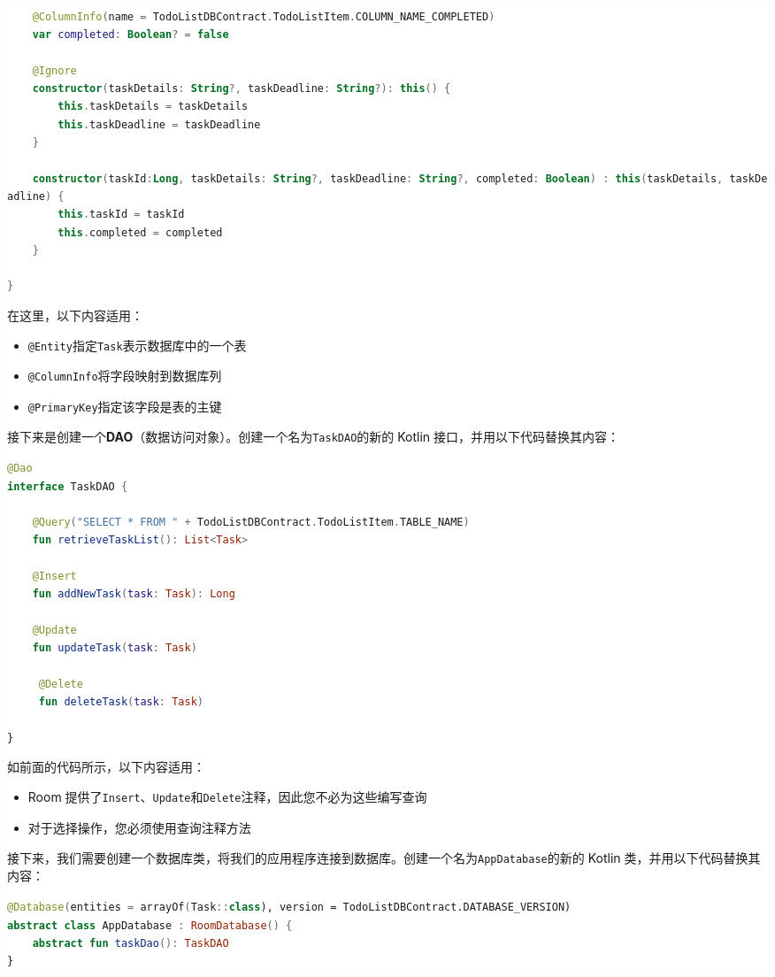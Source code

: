```kt
    @ColumnInfo(name = TodoListDBContract.TodoListItem.COLUMN_NAME_COMPLETED)
    var completed: Boolean? = false

    @Ignore
    constructor(taskDetails: String?, taskDeadline: String?): this() {
        this.taskDetails = taskDetails
        this.taskDeadline = taskDeadline
    }

    constructor(taskId:Long, taskDetails: String?, taskDeadline: String?, completed: Boolean) : this(taskDetails, taskDeadline) {
        this.taskId = taskId
        this.completed = completed
    }

}
```

在这里，以下内容适用：

+   `@Entity`指定`Task`表示数据库中的一个表

+   `@ColumnInfo`将字段映射到数据库列

+   `@PrimaryKey`指定该字段是表的主键

接下来是创建一个**DAO**（数据访问对象）。创建一个名为`TaskDAO`的新的 Kotlin 接口，并用以下代码替换其内容：

```kt
@Dao
interface TaskDAO {

    @Query("SELECT * FROM " + TodoListDBContract.TodoListItem.TABLE_NAME)
    fun retrieveTaskList(): List<Task> 

    @Insert
    fun addNewTask(task: Task): Long   

    @Update
    fun updateTask(task: Task)  

     @Delete
     fun deleteTask(task: Task)  

}
```

如前面的代码所示，以下内容适用：

+   Room 提供了`Insert`、`Update`和`Delete`注释，因此您不必为这些编写查询

+   对于选择操作，您必须使用查询注释方法

接下来，我们需要创建一个数据库类，将我们的应用程序连接到数据库。创建一个名为`AppDatabase`的新的 Kotlin 类，并用以下代码替换其内容：

```kt
@Database(entities = arrayOf(Task::class), version = TodoListDBContract.DATABASE_VERSION)
abstract class AppDatabase : RoomDatabase() {
    abstract fun taskDao(): TaskDAO
}
```
